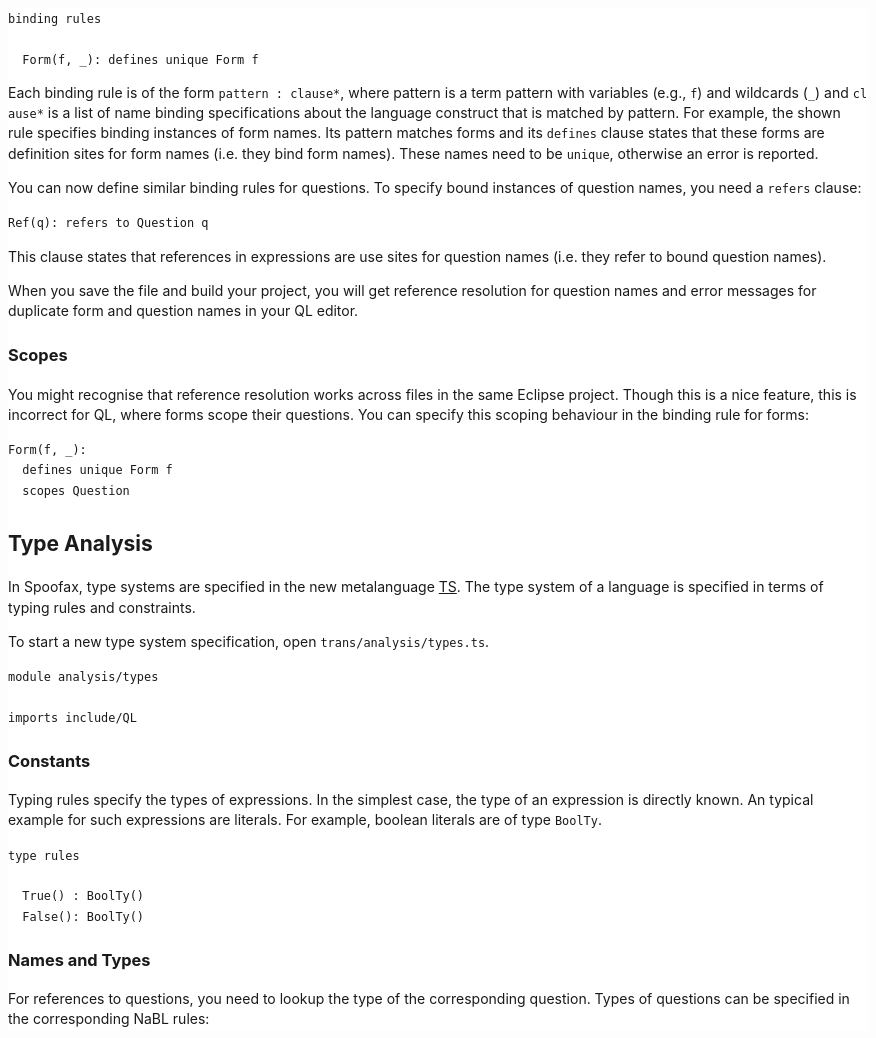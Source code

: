     binding rules

      Form(f, _): defines unique Form f

Each binding rule is of the form `pattern : clause*`, where pattern is a term pattern with variables (e.g., `f`) and wildcards (`_`) and `clause*` is a list of name binding specifications about the language construct that is matched by pattern. For example, the shown rule specifies binding instances of form names. Its pattern matches forms and its `defines` clause states that these forms are definition sites for form names (i.e. they bind form names). These names need to be `unique`, otherwise an error is reported.

You can now define similar binding rules for questions. To specify bound instances of question names, you need a `refers` clause:

    Ref(q): refers to Question q

This clause states that references in expressions are use sites for question names (i.e. they refer to bound question names).

When you save the file and build your project, you will get reference resolution for question names and error messages for duplicate form and question names in your QL editor.

### Scopes

You might recognise that reference resolution works across files in the same Eclipse project. Though this is a nice feature, this is incorrect for QL, where forms scope their questions. You can specify this scoping behaviour in the binding rule for forms:

    Form(f, _):
      defines unique Form f
      scopes Question

## Type Analysis

In Spoofax, type systems are specified in the new metalanguage [TS](http://metaborg.org/ts/). The type system of a language is specified in terms of typing rules and constraints.

To start a new type system specification, open `trans/analysis/types.ts`.

    module analysis/types

    imports include/QL

### Constants

Typing rules specify the types of expressions. In the simplest case, the type of an expression is directly known. An typical example for such expressions are literals. For example, boolean literals are of type `BoolTy`.

    type rules

      True() : BoolTy()
      False(): BoolTy()

### Names and Types

For references to questions, you need to lookup the type of the corresponding question. Types of questions can be specified in the corresponding NaBL rules:

